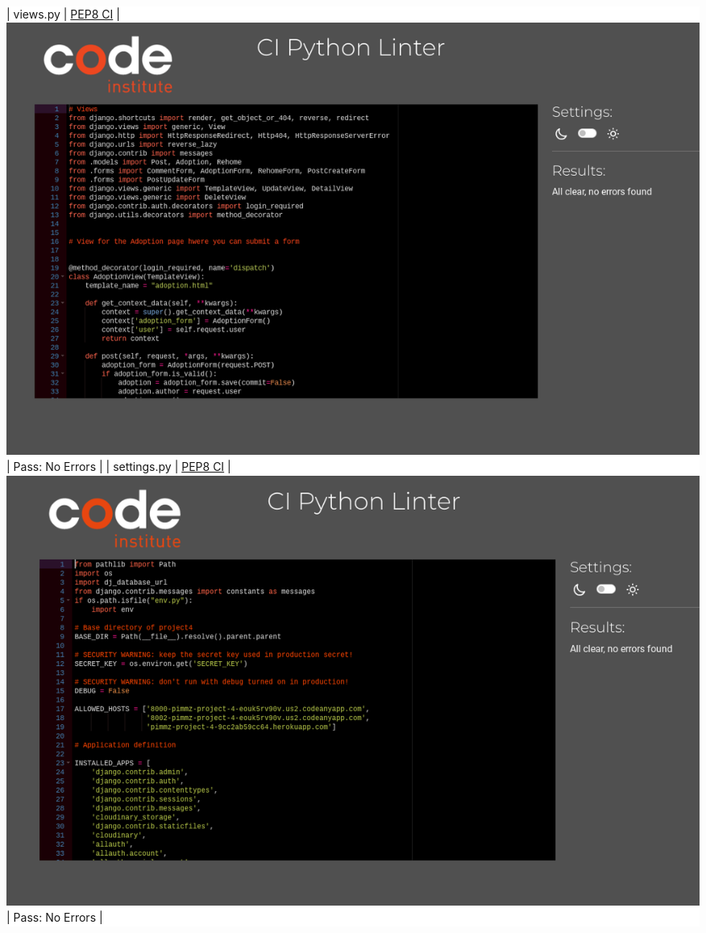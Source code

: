| views.py | [PEP8 CI](https://pep8ci.herokuapp.com/https://raw.githubusercontent.com/Pimmz/Project-4/main/blog/views.py) | ![screenshot](documentation/testing_images/python/pycheckviews.png) | Pass: No Errors |
| settings.py | [PEP8 CI](https://pep8ci.herokuapp.com/https://raw.githubusercontent.com/Pimmz/Project-4/main/main/settings.py) | ![screenshot](documentation/testing_images/python/pycheckset.png) | Pass: No Errors |